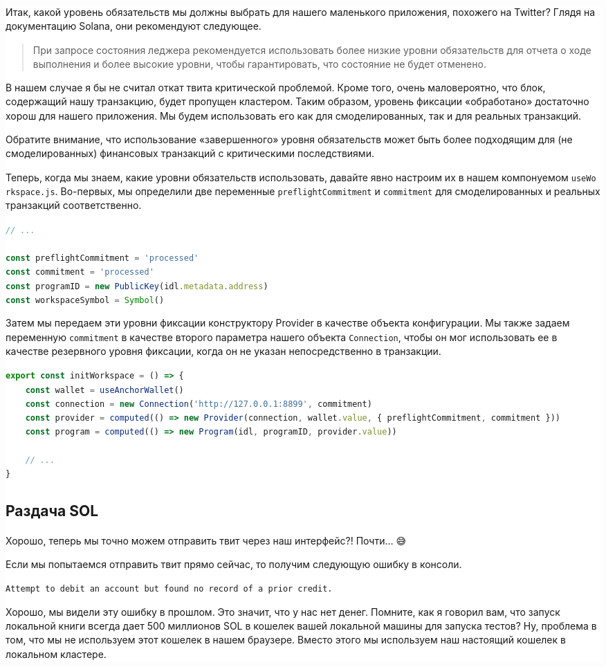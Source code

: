 Итак, какой уровень обязательств мы должны выбрать для нашего маленького приложения, похожего на Twitter? Глядя на документацию Solana, они рекомендуют следующее.

> При запросе состояния леджера рекомендуется использовать более низкие уровни обязательств для отчета о ходе выполнения и более высокие уровни, чтобы гарантировать, что состояние не будет отменено.

В нашем случае я бы не считал откат твита критической проблемой. Кроме того, очень маловероятно, что блок, содержащий нашу транзакцию, будет пропущен кластером. Таким образом, уровень фиксации «обработано» достаточно хорош для нашего приложения. Мы будем использовать его как для смоделированных, так и для реальных транзакций.

Обратите внимание, что использование «завершенного» уровня обязательств может быть более подходящим для (не смоделированных) финансовых транзакций с критическими последствиями.

Теперь, когда мы знаем, какие уровни обязательств использовать, давайте явно настроим их в нашем компонуемом `useWorkspace.js`. Во-первых, мы определили две переменные `preflightCommitment` и `commitment` для смоделированных и реальных транзакций соответственно.

```js
// ...

const preflightCommitment = 'processed'
const commitment = 'processed'
const programID = new PublicKey(idl.metadata.address)
const workspaceSymbol = Symbol()
```

Затем мы передаем эти уровни фиксации конструктору Provider в качестве объекта конфигурации. Мы также задаем переменную `commitment` в качестве второго параметра нашего объекта `Connection`, чтобы он мог использовать ее в качестве резервного уровня фиксации, когда он не указан непосредственно в транзакции.

```js
export const initWorkspace = () => {
    const wallet = useAnchorWallet()
    const connection = new Connection('http://127.0.0.1:8899', commitment)
    const provider = computed(() => new Provider(connection, wallet.value, { preflightCommitment, commitment }))
    const program = computed(() => new Program(idl, programID, provider.value))

    // ...
}
```

## Раздача SOL

Хорошо, теперь мы точно можем отправить твит через наш интерфейс?! Почти… 😅

Если мы попытаемся отправить твит прямо сейчас, то получим следующую ошибку в консоли.

```
Attempt to debit an account but found no record of a prior credit.
```

Хорошо, мы видели эту ошибку в прошлом. Это значит, что у нас нет денег. Помните, как я говорил вам, что запуск локальной книги всегда дает 500 миллионов SOL в кошелек вашей локальной машины для запуска тестов? Ну, проблема в том, что мы не используем этот кошелек в нашем браузере. Вместо этого мы используем наш настоящий кошелек в локальном кластере.
